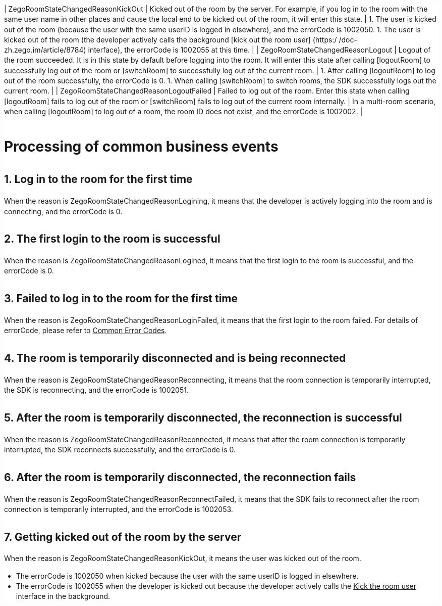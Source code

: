 | ZegoRoomStateChangedReasonKickOut         | Kicked out of the room by the server. For example, if you log in to the room with the same user name in other places and cause the local end to be kicked out of the room, it will enter this state.                                                                                                                 | 1. The user is kicked out of the room (because the user with the same userID is logged in elsewhere), and the errorCode is 1002050. 1. The user is kicked out of the room (the developer actively calls the background [kick out the room user] (https:/ /doc-zh.zego.im/article/8784) interface), the errorCode is 1002055 at this time.                      |
| ZegoRoomStateChangedReasonLogout          | Logout of the room succeeded. It is in this state by default before logging into the room. It will enter this state after calling [logoutRoom] to successfully log out of the room or [switchRoom] to successfully log out of the current room.                                                                      | 1. After calling [logoutRoom] to log out of the room successfully, the errorCode is 0. 1. When calling [switchRoom] to switch rooms, the SDK successfully logs out the current room.                                                                                                                                                                           |
| ZegoRoomStateChangedReasonLogoutFailed    | Failed to log out of the room. Enter this state when calling [logoutRoom] fails to log out of the room or [switchRoom] fails to log out of the current room internally.                                                                                                                                              | In a multi-room scenario, when calling [logoutRoom] to log out of a room, the room ID does not exist, and the errorCode is 1002002.                                                                                                                                                                                                                            |

# Processing of common business events

## 1. Log in to the room for the first time

When the reason is ZegoRoomStateChangedReasonLogining, it means that the developer is actively logging into the room and is connecting, and the errorCode is 0.

## 2. The first login to the room is successful

When the reason is ZegoRoomStateChangedReasonLogined, it means that the first login to the room is successful, and the errorCode is 0.

## 3. Failed to log in to the room for the first time

When the reason is ZegoRoomStateChangedReasonLoginFailed, it means that the first login to the room failed. For details of errorCode, please refer to [Common Error Codes](https://doc-zh.zego.im/article/4377).

## 4. The room is temporarily disconnected and is being reconnected

When the reason is ZegoRoomStateChangedReasonReconnecting, it means that the room connection is temporarily interrupted, the SDK is reconnecting, and the errorCode is 1002051.

## 5. After the room is temporarily disconnected, the reconnection is successful

When the reason is ZegoRoomStateChangedReasonReconnected, it means that after the room connection is temporarily interrupted, the SDK reconnects successfully, and the errorCode is 0.

## 6. After the room is temporarily disconnected, the reconnection fails

When the reason is ZegoRoomStateChangedReasonReconnectFailed, it means that the SDK fails to reconnect after the room connection is temporarily interrupted, and the errorCode is 1002053.

## 7. Getting kicked out of the room by the server

When the reason is ZegoRoomStateChangedReasonKickOut, it means the user was kicked out of the room.

* The errorCode is 1002050 when kicked because the user with the same userID is logged in elsewhere.
* The errorCode is 1002055 when the developer is kicked out because the developer actively calls the [Kick the room user](https://doc-zh.zego.im/article/8784) interface in the background.
